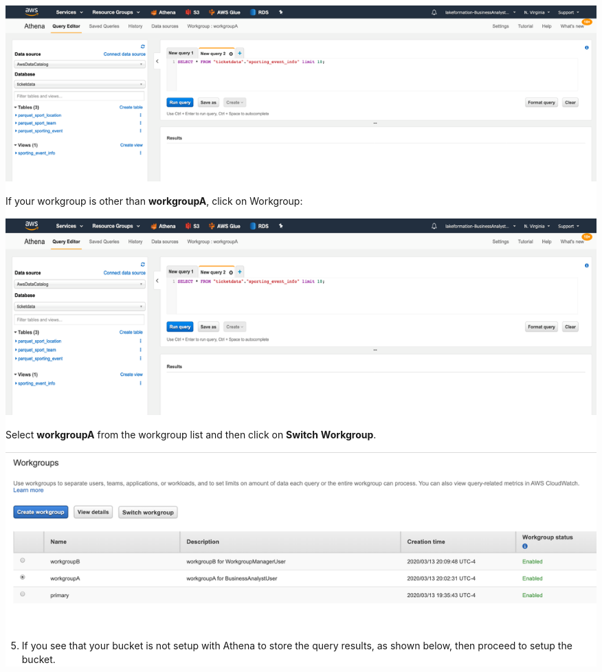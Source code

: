<img src="/static/800/810media/image69.png" />

If your workgroup is other than **workgroupA**, click on Workgroup:

<img src="/static/800/810media/image70.png" />

Select **workgroupA** from the workgroup list and then click on
**Switch** **Workgroup**.

<img src="/static/800/810media/image71.png" />

5.  If you see that your bucket is not setup with Athena to store the
    query results, as shown below, then proceed to setup the bucket.
